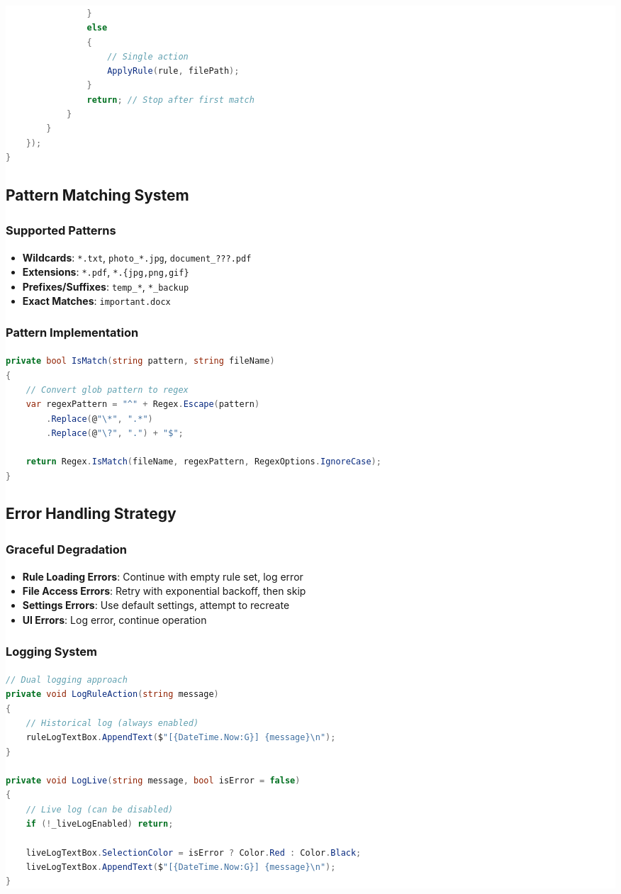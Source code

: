 ```csharp
                }
                else
                {
                    // Single action
                    ApplyRule(rule, filePath);
                }
                return; // Stop after first match
            }
        }
    });
}
```

## Pattern Matching System

### Supported Patterns
- **Wildcards**: `*.txt`, `photo_*.jpg`, `document_???.pdf`
- **Extensions**: `*.pdf`, `*.{jpg,png,gif}`
- **Prefixes/Suffixes**: `temp_*`, `*_backup`
- **Exact Matches**: `important.docx`

### Pattern Implementation
```csharp
private bool IsMatch(string pattern, string fileName)
{
    // Convert glob pattern to regex
    var regexPattern = "^" + Regex.Escape(pattern)
        .Replace(@"\*", ".*")
        .Replace(@"\?", ".") + "$";
    
    return Regex.IsMatch(fileName, regexPattern, RegexOptions.IgnoreCase);
}
```

## Error Handling Strategy

### Graceful Degradation
- **Rule Loading Errors**: Continue with empty rule set, log error
- **File Access Errors**: Retry with exponential backoff, then skip
- **Settings Errors**: Use default settings, attempt to recreate
- **UI Errors**: Log error, continue operation

### Logging System
```csharp
// Dual logging approach
private void LogRuleAction(string message)
{
    // Historical log (always enabled)
    ruleLogTextBox.AppendText($"[{DateTime.Now:G}] {message}\n");
}

private void LogLive(string message, bool isError = false)
{
    // Live log (can be disabled)
    if (!_liveLogEnabled) return;
    
    liveLogTextBox.SelectionColor = isError ? Color.Red : Color.Black;
    liveLogTextBox.AppendText($"[{DateTime.Now:G}] {message}\n");
}
```
